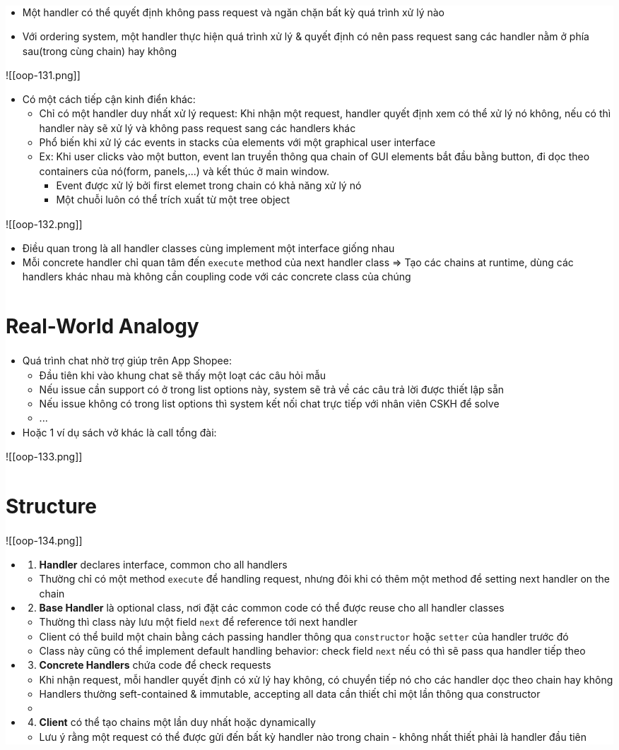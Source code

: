 - Một handler có thể quyết định không pass request và ngăn chặn bất kỳ quá trình xử lý nào	

- Với ordering system, một handler thực hiện quá trình xử lý & quyết định có nên pass request sang các handler nằm ở phía sau(trong cùng chain) hay không

![[oop-131.png]]
		
 - Có một cách tiếp cận kinh điển khác:
	- Chỉ có một handler duy nhất xử lý request: Khi nhận một request, handler quyết định xem có thể xử lý nó không, nếu có thì handler này sẽ xử lý và không pass request sang các handlers khác
	- Phổ biến khi xử lý các events in stacks của elements với một graphical user interface
	- Ex: Khi user clicks vào một button, event lan truyền thông qua chain of GUI elements bắt đầu bằng button, đi dọc theo containers của nó(form, panels,...) và kết thúc ở main window. 
		- Event được xử lý bởi first elemet trong chain có khả năng xử lý nó
		- Một chuỗi luôn có thể trích xuất từ một tree object 

![[oop-132.png]]

- Điều quan trong là all handler classes cùng implement một interface giống nhau
- Mỗi concrete handler chỉ quan tâm đến `execute` method của next handler class => Tạo các chains at runtime, dùng các handlers khác nhau mà không cần coupling code với các concrete class của chúng

# Real-World Analogy

- Quá trình chat nhờ trợ giúp trên App Shopee:
	- Đầu tiên khi vào khung chat sẽ thấy một loạt các câu hỏi mẫu
	- Nếu issue cần support có ở trong list options này, system sẽ trả về các câu trả lời được thiết lập sẵn
	- Nếu issue không có trong list options thì system kết nối chat trực tiếp với nhân viên CSKH để solve
	- ...
- Hoặc 1 ví dụ sách vở khác là call tổng đài:

![[oop-133.png]]


# Structure

![[oop-134.png]]

- 1. **Handler** declares interface, common cho all handlers
	- Thường chỉ có một method `execute` để handling request, nhưng đôi khi có thêm một method để setting next handler on the chain
- 2. **Base Handler** là optional class, nơi đặt các common code có thể được reuse cho all handler classes
	- Thường thì class này lưu một field `next` để reference tới next handler
	- Client có thể build một chain bằng cách passing handler thông qua `constructor` hoặc `setter` của handler trước đó 
	- Class này cũng có thể implement default handling behavior: check field `next` nếu có thì sẽ pass qua handler tiếp theo
- 3. **Concrete Handlers** chứa code để check requests
	- Khi nhận request, mỗi handler quyết định có xử lý hay không, có chuyển tiếp nó cho các handler dọc theo chain hay không
	- Handlers thường seft-contained & immutable, accepting all data cần thiết chỉ một lần thông qua constructor
	- 
- 4. **Client** có thể tạo chains một lần duy nhất hoặc dynamically
	- Lưu ý rằng một request có thể được gửi đến bất kỳ handler nào trong chain - không nhất thiết phải là handler đầu tiên
